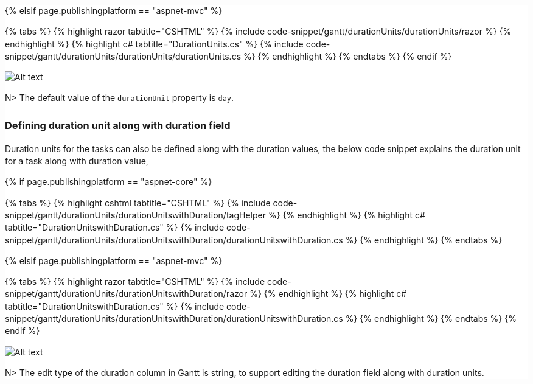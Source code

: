 {% elsif page.publishingplatform == "aspnet-mvc" %}

{% tabs %}
{% highlight razor tabtitle="CSHTML" %}
{% include code-snippet/gantt/durationUnits/durationUnits/razor %}
{% endhighlight %}
{% highlight c# tabtitle="DurationUnits.cs" %}
{% include code-snippet/gantt/durationUnits/durationUnits/durationUnits.cs %}
{% endhighlight %}
{% endtabs %}
{% endif %}



![Alt text](images/durationUnits.png)

N> The default value of the [`durationUnit`](https://help.syncfusion.com/cr/aspnetcore-js2/Syncfusion.EJ2.Gantt.GanttTaskFieldsBuilder.html#Syncfusion_EJ2_Gantt_GanttTaskFieldsBuilder_DurationUnit_System_String_) property is `day`.

### Defining duration unit along with duration field

Duration units for the tasks can also be defined along with the duration values, the below code snippet explains the duration unit for a task along with duration value,

{% if page.publishingplatform == "aspnet-core" %}

{% tabs %}
{% highlight cshtml tabtitle="CSHTML" %}
{% include code-snippet/gantt/durationUnits/durationUnitswithDuration/tagHelper %}
{% endhighlight %}
{% highlight c# tabtitle="DurationUnitswithDuration.cs" %}
{% include code-snippet/gantt/durationUnits/durationUnitswithDuration/durationUnitswithDuration.cs %}
{% endhighlight %}
{% endtabs %}

{% elsif page.publishingplatform == "aspnet-mvc" %}

{% tabs %}
{% highlight razor tabtitle="CSHTML" %}
{% include code-snippet/gantt/durationUnits/durationUnitswithDuration/razor %}
{% endhighlight %}
{% highlight c# tabtitle="DurationUnitswithDuration.cs" %}
{% include code-snippet/gantt/durationUnits/durationUnitswithDuration/durationUnitswithDuration.cs %}
{% endhighlight %}
{% endtabs %}
{% endif %}



![Alt text](images/durationUnitswithDuration.png)

N> The edit type of the duration column in Gantt is string, to support editing the duration field along with duration units.
